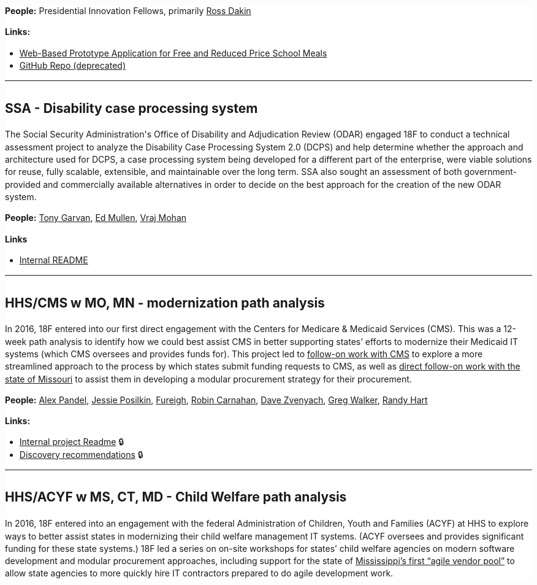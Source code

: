**People:** Presidential Innovation Fellows, primarily [Ross Dakin](https://github.com/rossdakin)

**Links:**

- [Web-Based Prototype Application for Free and Reduced Price School Meals](https://www.fns.usda.gov/school-meals/web-based-prototype-application)
- [GitHub Repo (deprecated)](https://goo.gl/F6nV13)

---

## SSA - Disability case processing system 	
The Social Security Administration's Office of Disability and Adjudication Review (ODAR) engaged 18F to conduct a technical assessment project to analyze the Disability Case Processing System 2.0 (DCPS) and help determine whether the approach and architecture used for DCPS, a case processing system being developed for a different part of the enterprise, were viable solutions for reuse, fully scalable, extensible, and maintainable over the long term. SSA also sought an assessment of both government-provided and commercially available alternatives in order to decide on the best approach for the creation of the new ODAR system.

**People:** [Tony Garvan](https://github.com/anthonygarvan), [Ed Mullen](https://github.com/edmullen), [Vraj Mohan](https://github.com/vrajmohan)

**Links**
- [Internal README](https://docs.google.com/document/d/1_Q8KhVc453sjFAWyg2_6lGMjgwdT9jPVrzvLziL0AjE/edit)

---

## HHS/CMS w MO, MN - modernization path analysis
In 2016, 18F entered into our first direct engagement with the Centers for Medicare & Medicaid Services (CMS). This was a 12-week path analysis to identify how we could best assist CMS in better supporting states’ efforts to modernize their Medicaid IT systems (which CMS oversees and provides funds for). This project led to [follow-on work with CMS](https://github.com/18F/human-services#hhscms-advance-planning-documentapd-modernization) to explore a more streamlined approach to the process by which states submit funding requests to CMS, as well as [direct follow-on work with the state of Missouri](https://github.com/18F/human-services#missouri-medicaid-management-information-system-mmis-modernization) to assist them in developing a modular procurement strategy for their procurement.  

**People:** [Alex Pandel](https://github.com/alexpandel), [Jessie Posilkin](https://github.com/jposi), [Fureigh](https://github.com/fureigh), [Robin Carnahan](https://github.com/robincarnahan), [Dave Zvenyach](https://github.com/vzvenyach), [Greg Walker](https://github.com/mgwalker), [Randy Hart](https://github.com/randyhart)

**Links:**
- [Internal project Readme](https://goo.gl/kMZogJ) 🔒
- [Discovery recommendations](https://docs.google.com/presentation/d/13_Q0bEhx8p5kgQVDeFb6wqgFjSb9ZB2-dSeSETShYs8/edit) 🔒

---

## HHS/ACYF w MS, CT, MD - Child Welfare path analysis
In 2016, 18F entered into an engagement with the federal Administration of Children, Youth and Families (ACYF) at HHS to explore ways to better assist states in modernizing their child welfare management IT systems. (ACYF oversees and provides significant funding for these state systems.) 18F led a series on on-site workshops for states’ child welfare agencies on modern software development and modular procurement approaches, including support for the state of [Mississippi’s first  “agile vendor pool”](https://18f.gsa.gov/2016/09/20/mississippi-agile-modular-techniques-child-welfare-system/) to allow state agencies to more quickly hire IT contractors prepared to do agile development work.
